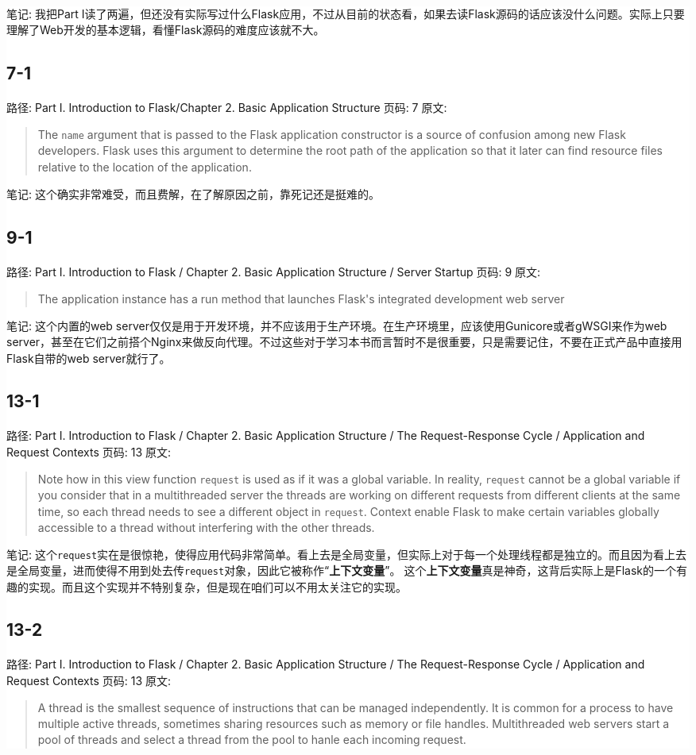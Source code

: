 笔记:
我把Part I读了两遍，但还没有实际写过什么Flask应用，不过从目前的状态看，如果去读Flask源码的话应该没什么问题。实际上只要理解了Web开发的基本逻辑，看懂Flask源码的难度应该就不大。


## 7-1
路径: Part I. Introduction to Flask/Chapter 2. Basic Application Structure
页码: 7
原文:
> The `name` argument that is passed to the Flask application constructor is a source of confusion among new Flask developers. Flask uses this argument to determine the root path of the application so that it later can find resource files relative to the location of the application.

笔记:
这个确实非常难受，而且费解，在了解原因之前，靠死记还是挺难的。

## 9-1
路径: Part I. Introduction to Flask / Chapter 2. Basic Application Structure / Server Startup
页码: 9
原文:
> The application instance has a run method that launches Flask's integrated development web server

笔记:
这个内置的web server仅仅是用于开发环境，并不应该用于生产环境。在生产环境里，应该使用Gunicore或者gWSGI来作为web server，甚至在它们之前搭个Nginx来做反向代理。不过这些对于学习本书而言暂时不是很重要，只是需要记住，不要在正式产品中直接用Flask自带的web server就行了。

## 13-1
路径: Part I. Introduction to Flask / Chapter 2. Basic Application Structure / The Request-Response Cycle / Application and Request Contexts
页码: 13
原文:
> Note how in this view function `request` is used as if it was a global variable. In reality, `request` cannot be a global variable if you consider that in a multithreaded server the threads are working on different requests from different clients at the same time, so each thread needs to see a different object in `request`. Context enable Flask to make certain variables globally accessible to a thread without interfering with the other threads.

笔记:
这个`request`实在是很惊艳，使得应用代码非常简单。看上去是全局变量，但实际上对于每一个处理线程都是独立的。而且因为看上去是全局变量，进而使得不用到处去传`request`对象，因此它被称作“**上下文变量**”。
这个**上下文变量**真是神奇，这背后实际上是Flask的一个有趣的实现。而且这个实现并不特别复杂，但是现在咱们可以不用太关注它的实现。


## 13-2
路径: Part I. Introduction to Flask / Chapter 2. Basic Application Structure / The Request-Response Cycle / Application and Request Contexts
页码: 13
原文:
> A thread is the smallest sequence of instructions that can be managed independently. It is common for a process to have multiple active threads, sometimes sharing resources such as memory or file handles. Multithreaded web servers start a pool of threads and select a thread from the pool to hanle each incoming request.
